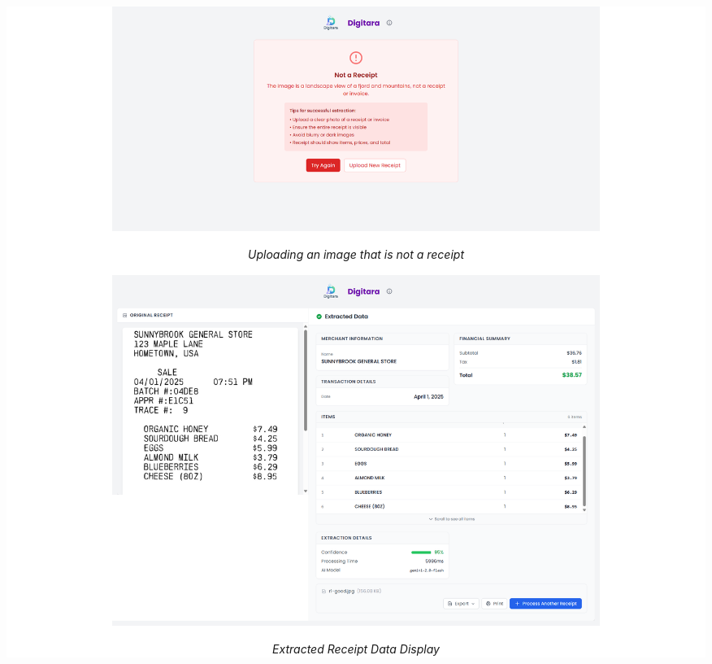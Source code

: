 <div align="center">
  <img src="public/not-reciept.png" alt="Not a receipt" width="600">
  <p><em>Uploading an image that is not a receipt</em></p>
</div>

<div align="center">
  <img src="public/results.png" alt="Results" width="600">
  <p><em>Extracted Receipt Data Display</em></p>
</div>
